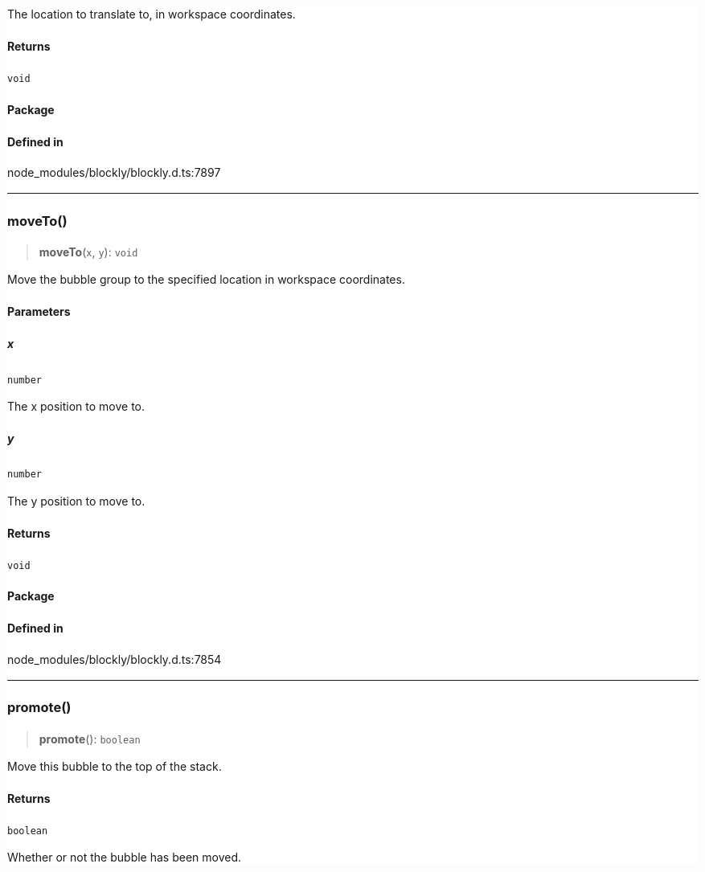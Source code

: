 The location to translate to, in
workspace coordinates.

#### Returns

`void`

#### Package

#### Defined in

node_modules/blockly/blockly.d.ts:7897

---

### moveTo()

> **moveTo**(`x`, `y`): `void`

Move the bubble group to the specified location in workspace coordinates.

#### Parameters

##### x

`number`

The x position to move to.

##### y

`number`

The y position to move to.

#### Returns

`void`

#### Package

#### Defined in

node_modules/blockly/blockly.d.ts:7854

---

### promote()

> **promote**(): `boolean`

Move this bubble to the top of the stack.

#### Returns

`boolean`

Whether or not the bubble has been moved.
